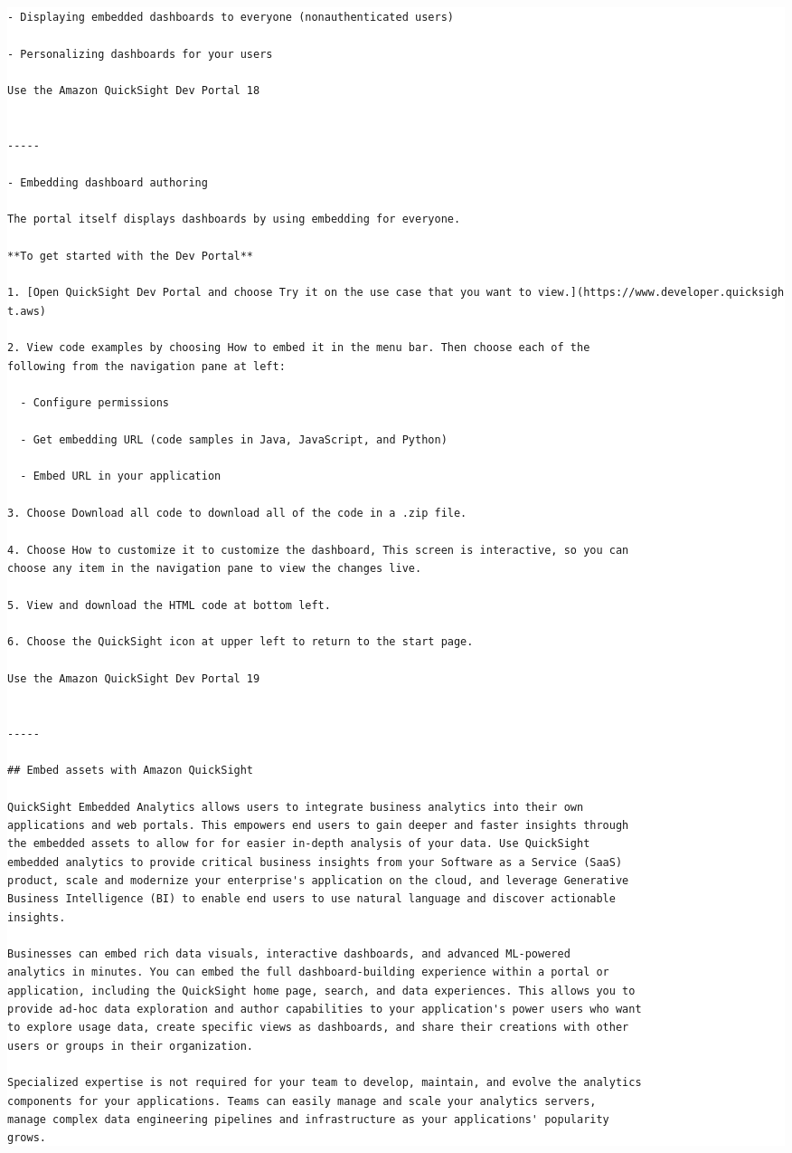 ```
- Displaying embedded dashboards to everyone (nonauthenticated users)

- Personalizing dashboards for your users

Use the Amazon QuickSight Dev Portal 18


-----

- Embedding dashboard authoring

The portal itself displays dashboards by using embedding for everyone.

**To get started with the Dev Portal**

1. [Open QuickSight Dev Portal and choose Try it on the use case that you want to view.](https://www.developer.quicksight.aws)

2. View code examples by choosing How to embed it in the menu bar. Then choose each of the
following from the navigation pane at left:

  - Configure permissions

  - Get embedding URL (code samples in Java, JavaScript, and Python)

  - Embed URL in your application

3. Choose Download all code to download all of the code in a .zip file.

4. Choose How to customize it to customize the dashboard, This screen is interactive, so you can
choose any item in the navigation pane to view the changes live.

5. View and download the HTML code at bottom left.

6. Choose the QuickSight icon at upper left to return to the start page.

Use the Amazon QuickSight Dev Portal 19


-----

## Embed assets with Amazon QuickSight

QuickSight Embedded Analytics allows users to integrate business analytics into their own
applications and web portals. This empowers end users to gain deeper and faster insights through
the embedded assets to allow for for easier in-depth analysis of your data. Use QuickSight
embedded analytics to provide critical business insights from your Software as a Service (SaaS)
product, scale and modernize your enterprise's application on the cloud, and leverage Generative
Business Intelligence (BI) to enable end users to use natural language and discover actionable
insights.

Businesses can embed rich data visuals, interactive dashboards, and advanced ML-powered
analytics in minutes. You can embed the full dashboard-building experience within a portal or
application, including the QuickSight home page, search, and data experiences. This allows you to
provide ad-hoc data exploration and author capabilities to your application's power users who want
to explore usage data, create specific views as dashboards, and share their creations with other
users or groups in their organization.

Specialized expertise is not required for your team to develop, maintain, and evolve the analytics
components for your applications. Teams can easily manage and scale your analytics servers,
manage complex data engineering pipelines and infrastructure as your applications' popularity
grows.

```